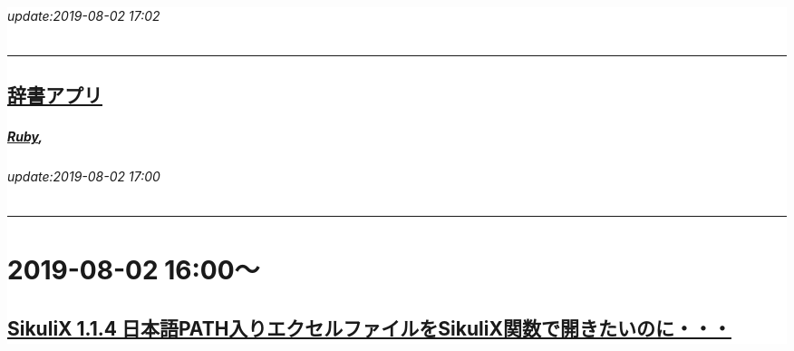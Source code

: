 ###### update:2019-08-02 17:02
---
## [辞書アプリ](https://qiita.com/yukinakajima/items/da607c7aabc6414d1f66)
##### [Ruby](https://qiita.com/tags/Ruby), 
###### update:2019-08-02 17:00
---




# 2019-08-02 16:00～
## [SikuliX 1.1.4 日本語PATH入りエクセルファイルをSikuliX関数で開きたいのに・・・](https://qiita.com/yuucc/items/22080b0e1aa90c92f272)
